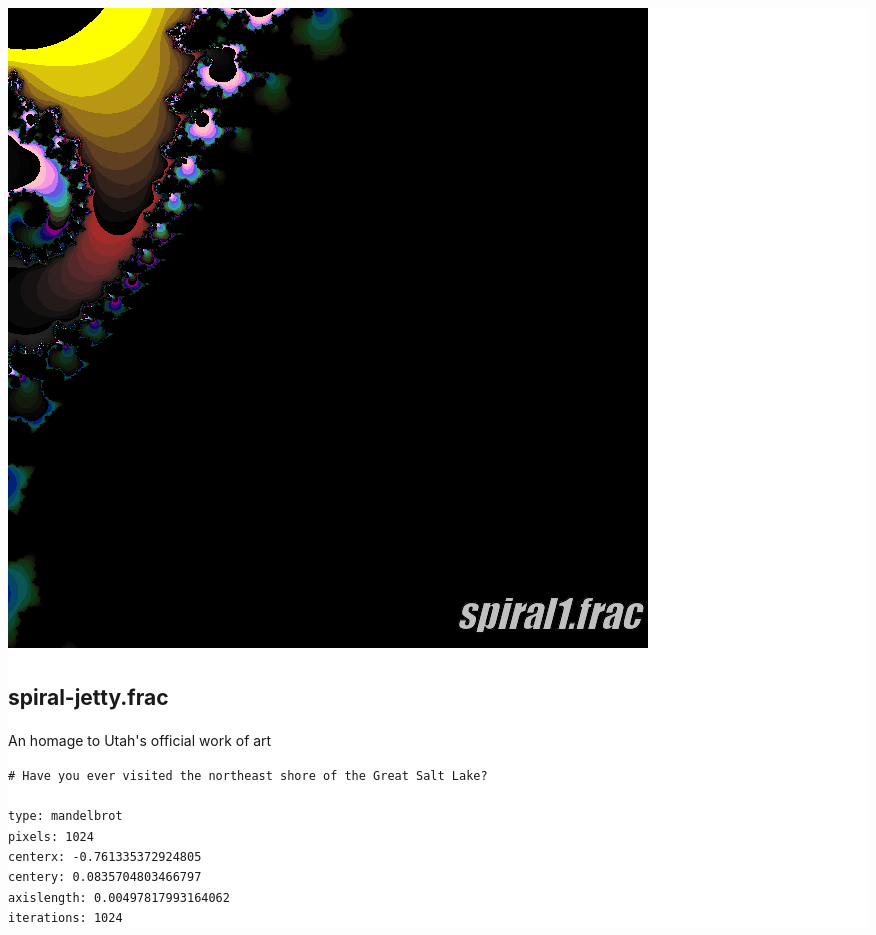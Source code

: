 ![spiral1.png](spiral1.png "Image generated from spiral1.frac")


## spiral-jetty.frac

An homage to Utah's official work of art

~~~
# Have you ever visited the northeast shore of the Great Salt Lake?

type: mandelbrot
pixels: 1024
centerx: -0.761335372924805
centery: 0.0835704803466797
axislength: 0.00497817993164062
iterations: 1024
~~~
